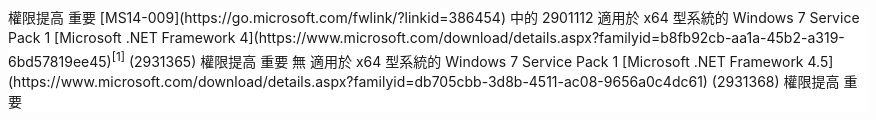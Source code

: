 </td>
<td style="border:1px solid black;">
權限提高

</td>
<td style="border:1px solid black;">
重要

</td>
<td style="border:1px solid black;">
[MS14-009](https://go.microsoft.com/fwlink/?linkid=386454) 中的 2901112

</td>
</tr>
<tr>
<td style="border:1px solid black;">
適用於 x64 型系統的 Windows 7 Service Pack 1

</td>
<td style="border:1px solid black;">
[Microsoft .NET Framework 4](https://www.microsoft.com/download/details.aspx?familyid=b8fb92cb-aa1a-45b2-a319-6bd57819ee45)<sup>[1]</sup>
(2931365)

</td>
<td style="border:1px solid black;">
權限提高

</td>
<td style="border:1px solid black;">
重要

</td>
<td style="border:1px solid black;">
無

</td>
</tr>
<tr>
<td style="border:1px solid black;">
適用於 x64 型系統的 Windows 7 Service Pack 1

</td>
<td style="border:1px solid black;">
[Microsoft .NET Framework 4.5](https://www.microsoft.com/download/details.aspx?familyid=db705cbb-3d8b-4511-ac08-9656a0c4dc61)  
(2931368)

</td>
<td style="border:1px solid black;">
權限提高

</td>
<td style="border:1px solid black;">
重要

